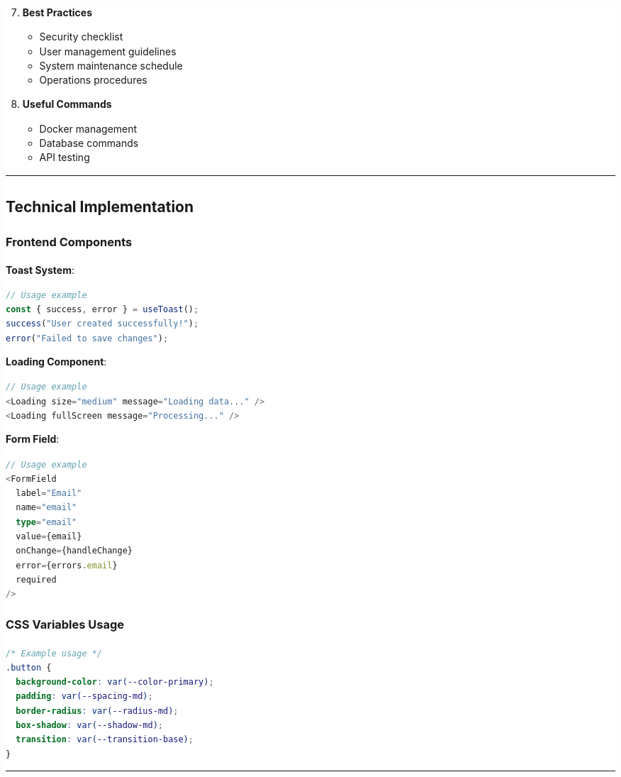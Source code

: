 7. **Best Practices**
   - Security checklist
   - User management guidelines
   - System maintenance schedule
   - Operations procedures

8. **Useful Commands**
   - Docker management
   - Database commands
   - API testing

---

## Technical Implementation

### Frontend Components

**Toast System**:
```typescript
// Usage example
const { success, error } = useToast();
success("User created successfully!");
error("Failed to save changes");
```

**Loading Component**:
```typescript
// Usage example
<Loading size="medium" message="Loading data..." />
<Loading fullScreen message="Processing..." />
```

**Form Field**:
```typescript
// Usage example
<FormField
  label="Email"
  name="email"
  type="email"
  value={email}
  onChange={handleChange}
  error={errors.email}
  required
/>
```

### CSS Variables Usage

```css
/* Example usage */
.button {
  background-color: var(--color-primary);
  padding: var(--spacing-md);
  border-radius: var(--radius-md);
  box-shadow: var(--shadow-md);
  transition: var(--transition-base);
}
```

---